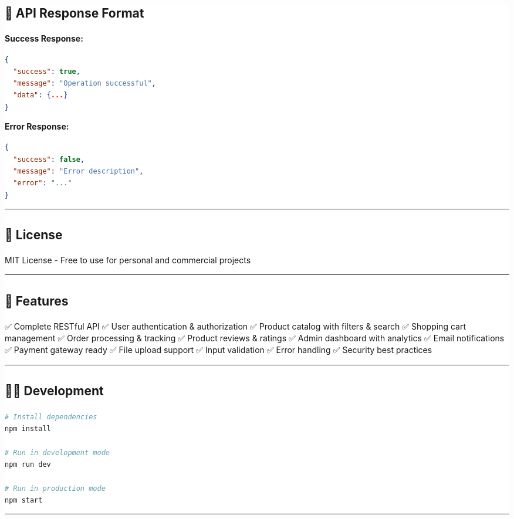 
## 🔄 API Response Format

**Success Response:**
```json
{
  "success": true,
  "message": "Operation successful",
  "data": {...}
}
```

**Error Response:**
```json
{
  "success": false,
  "message": "Error description",
  "error": "..."
}
```

---

## 📄 License

MIT License - Free to use for personal and commercial projects

---

## 🎉 Features

✅ Complete RESTful API
✅ User authentication & authorization
✅ Product catalog with filters & search
✅ Shopping cart management
✅ Order processing & tracking
✅ Product reviews & ratings
✅ Admin dashboard with analytics
✅ Email notifications
✅ Payment gateway ready
✅ File upload support
✅ Input validation
✅ Error handling
✅ Security best practices

---

## 👨‍💻 Development

```bash
# Install dependencies
npm install

# Run in development mode
npm run dev

# Run in production mode
npm start
```

---